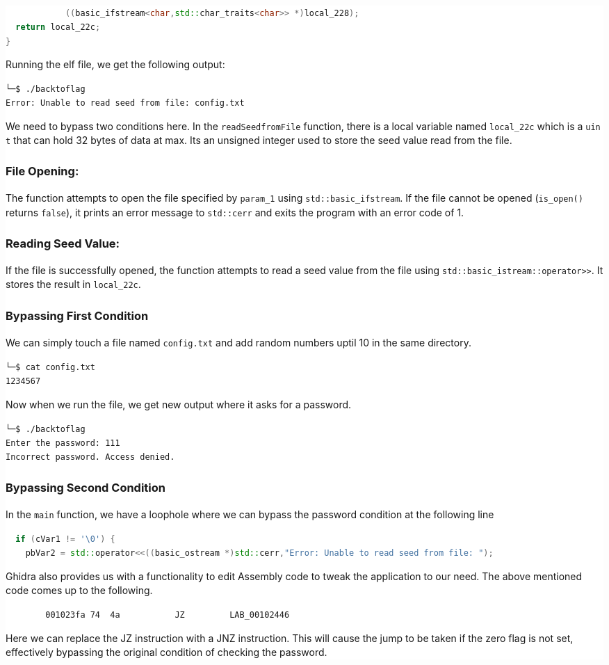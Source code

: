 ```cpp
            ((basic_ifstream<char,std::char_traits<char>> *)local_228);
  return local_22c;
}
```

Running the elf file, we get the following output:
```
└─$ ./backtoflag
Error: Unable to read seed from file: config.txt
```

We need to bypass two conditions here. In the `readSeedfromFile` function, there is a local variable named `local_22c` which is a `uint` that can hold 32 bytes of data at max. Its an unsigned integer used to store the seed value read from the file.

### File Opening:

The function attempts to open the file specified by `param_1` using `std::basic_ifstream`. If the file cannot be opened (`is_open()` returns `false`), it prints an error message to `std::cerr` and exits the program with an error code of 1.

### Reading Seed Value:

If the file is successfully opened, the function attempts to read a seed value from the file using `std::basic_istream::operator>>`. It stores the result in `local_22c`.

### Bypassing First Condition
We can simply touch a file named `config.txt` and add random numbers uptil 10 in the same directory.
```
└─$ cat config.txt
1234567
```
Now when we run the file, we get new output where it asks for a password.

```
└─$ ./backtoflag
Enter the password: 111
Incorrect password. Access denied.
```

### Bypassing Second Condition
In the `main` function, we have a loophole where we can bypass the password condition at the following line

```cpp
  if (cVar1 != '\0') {
    pbVar2 = std::operator<<((basic_ostream *)std::cerr,"Error: Unable to read seed from file: ");
```

Ghidra also provides us with a functionality to edit Assembly code to tweak the application to our need. The above mentioned code comes up to the following.

```x86asm
        001023fa 74  4a           JZ         LAB_00102446
```
Here we can replace the JZ instruction with a JNZ instruction. This will cause the jump to be taken if the zero flag is not set, effectively bypassing the original condition of checking the password.
